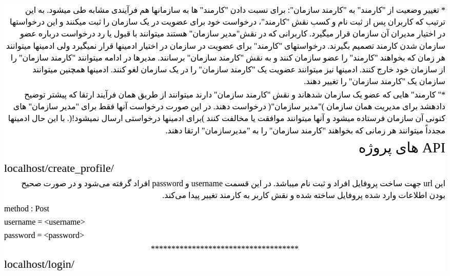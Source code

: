 <p dir="RTL" style="margin-top:2.0pt;margin-right:0cm;margin-bottom:2.0pt;margin-left:0cm;text-align:right;font-size:13px;font-family:&quot;Calibri&quot;,sans-serif;color:#595959;"><span style="font-size:16px;font-family:&quot;Times New Roman&quot;,serif;color:windowtext;">* تغییر وضعیت از "کارمند" به "کارمند سازمان": برای نسبت دادن "کارمند" ها به سازمانها هم فرآیندی مشابه طی میشود. به این ترتیب که کاربران پس از ثبت نام و کسب نقش "کارمند"، درخواست خود برای عضویت در یک سازمان را ثبت میکنند و این درخواستها در اختیار مدیران آن سازمان قرار میگیرد. کاربرانی که در نقش"مدیر سازمان" هستند میتوانند با قبول یا رد درخواست درباره عضو سازمان شدن کارمند تصمیم بگیرند. درخواستهای "کارمند" برای عضویت در سازمان در اختیار ادمینها قرار نمیگیرد ولی ادمینها میتوانند هر زمان که بخواهند "کارمند" را عضو سازمان کنند و به نقش "کارمند سازمان" برسانند. مدیرها در ادامه میتوانند "کارمند سازمان" را از سازمان خود خارج کنند. ادمینها نیز میتوانند عضویت یک "کارمند سازمان" را در یک سازمان لغو کنند. ادمینها همچنین میتوانند سازمان یک "کارمند سازمان" را تغییر دهند.&nbsp;</span></p>
<p dir="RTL" style="margin-top:2.0pt;margin-right:0cm;margin-bottom:2.0pt;margin-left:0cm;text-align:right;font-size:13px;font-family:&quot;Calibri&quot;,sans-serif;color:#595959;"><span style="font-size:16px;font-family:&quot;Times New Roman&quot;,serif;color:windowtext;">*" کارمند" هایی که عضو یک سازمان شدهاند و نقش "کارمند سازمان" دارند میتوانند از طریق همان فرآیند ارتقا که پیشتر توضیح دادهشد برای مدیریت همان سازمان )"مدیر سازمان"( درخواست دهند. در این صورت درخواست آنها فقط برای "مدیر سازمان" های کنونی آن سازمان فرستاده میشود و آنها میتوانند موافقت یا مخالفت کنند )برای ادمینها درخواستی ارسال نمیشود!(. با این حال ادمینها مجدداً میتوانند هر زمانی که بخواهند "کارمند سازمان" را به "مدیرسازمان" ارتقا دهند.</span></p>
<p dir="RTL" style="margin-top:2.0pt;margin-right:0cm;margin-bottom:2.0pt;margin-left:0cm;text-align:right;font-size:13px;font-family:&quot;Calibri&quot;,sans-serif;color:#595959;"><span dir="LTR" style="font-size:28px;font-family:&quot;Times New Roman&quot;,serif;color:windowtext;">API</span><span style="font-size:28px;font-family:&quot;Times New Roman&quot;,serif;color:windowtext;">&nbsp;های پروژه&nbsp;</span></p>
<p dir="LTR" style="margin-top:2.0pt;margin-right:0cm;margin-bottom:2.0pt;margin-left:0cm;text-align:left;font-size:13px;font-family:&quot;Calibri&quot;,sans-serif;color:#595959;"><span style="font-size:22px;font-family:&quot;Times New Roman&quot;,serif;color:windowtext;">localhost/create_profile/</span></p>
<p dir="RTL" style="margin-top:2.0pt;margin-right:0cm;margin-bottom:2.0pt;margin-left:0cm;text-align:right;font-size:13px;font-family:&quot;Calibri&quot;,sans-serif;color:#595959;"><span style="font-size:16px;font-family:&quot;Times New Roman&quot;,serif;color:windowtext;">این&nbsp;</span><span dir="LTR" style="font-size:16px;font-family:&quot;Times New Roman&quot;,serif;color:windowtext;">url</span><span style="font-size:16px;font-family:&quot;Times New Roman&quot;,serif;color:windowtext;">&nbsp;جهت ساخت پروفایل افراد و ثبت نام میباشد. در این قسمت&nbsp;</span><span dir="LTR" style="font-size:16px;font-family:&quot;Times New Roman&quot;,serif;color:windowtext;">username</span><span style="font-size:16px;font-family:&quot;Times New Roman&quot;,serif;color:windowtext;">&nbsp;و&nbsp;</span><span dir="LTR" style="font-size:16px;font-family:&quot;Times New Roman&quot;,serif;color:windowtext;">password</span><span style="font-size:16px;font-family:&quot;Times New Roman&quot;,serif;color:windowtext;">&nbsp;افراد گرفته می‌شود و در صورت صحیح بودن اطلاعات وارد شده پروفایل ساخته شده و نقش کاربر به کارمند تغییر پیدا می‌کند.</span></p>
<p dir="LTR" style="margin-top:2.0pt;margin-right:0cm;margin-bottom:2.0pt;margin-left:0cm;text-align:left;font-size:13px;font-family:&quot;Calibri&quot;,sans-serif;color:#595959;"><span style="font-size:16px;font-family:&quot;Times New Roman&quot;,serif;color:windowtext;">method : Post</span></p>
<p dir="LTR" style="margin-top:2.0pt;margin-right:0cm;margin-bottom:2.0pt;margin-left:0cm;text-align:left;font-size:13px;font-family:&quot;Calibri&quot;,sans-serif;color:#595959;"><span style="font-size:16px;font-family:&quot;Times New Roman&quot;,serif;color:windowtext;">username = &lt;username&gt;</span></p>
<p dir="LTR" style="margin-top:2.0pt;margin-right:0cm;margin-bottom:2.0pt;margin-left:0cm;text-align:left;font-size:13px;font-family:&quot;Calibri&quot;,sans-serif;color:#595959;"><span style="font-size:16px;font-family:&quot;Times New Roman&quot;,serif;color:windowtext;">password = &lt;password&gt;</span></p>
<p dir="LTR" style="margin-top:2.0pt;margin-right:0cm;margin-bottom:2.0pt;margin-left:0cm;text-align:center;font-size:13px;font-family:&quot;Calibri&quot;,sans-serif;color:#595959;"><span style="font-size:16px;font-family:&quot;Times New Roman&quot;,serif;color:windowtext;">************************************</span></p>
<p dir="LTR" style="margin-top:2.0pt;margin-right:0cm;margin-bottom:2.0pt;margin-left:0cm;text-align:left;font-size:13px;font-family:&quot;Calibri&quot;,sans-serif;color:#595959;"><span style="font-size:22px;font-family:&quot;Times New Roman&quot;,serif;color:windowtext;">localhost/login/</span></p>